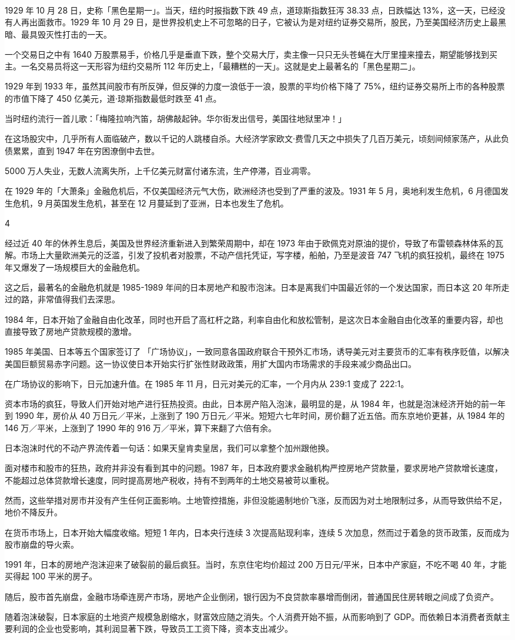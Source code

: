 
1929 年 10 月 28 日，史称「黑色星期一」。当天，纽约时报指数下跌 49 点，道琼斯指数狂泻 38.33 点，日跌幅达 13%，这一天，已经没有人再出面救市。1929 年 10 月 29 日，是世界投机史上不可忽略的日子，它被认为是对纽约证券交易所，股民，乃至美国经济历史上最黑暗、最具毁灭性打击的一天。


一个交易日之中有 1640 万股票易手，价格几乎是垂直下跌，整个交易大厅，卖主像一只只无头苍蝇在大厅里撞来撞去，期望能够找到买主。一名交易员将这一天形容为纽约交易所 112 年历史上，「最糟糕的一天」。这就是史上最著名的「黑色星期二」。


1929 年到 1933 年，虽然其间股市有所反弹，但反弹的力度一浪低于一浪，股票的平均价格下降了 75%，纽约证券交易所上市的各种股票的市值下降了 450 亿美元，道·琼斯指数最低时跌至 41 点。


当时纽约流行一首儿歌：「梅隆拉响汽笛，胡佛敲起钟。华尔街发出信号，美国往地狱里冲！」


在这场股灾中，几乎所有人面临破产，数以千记的人跳楼自杀。大经济学家欧文·费雪几天之中损失了几百万美元，顷刻间倾家荡产，从此负债累累，直到 1947 年在穷困潦倒中去世。


5000 万人失业，无数人流离失所，上千亿美元财富付诸东流，生产停滞，百业凋零。


在 1929 年的「大萧条」金融危机后，不仅美国经济元气大伤，欧洲经济也受到了严重的波及。1931 年 5 月，奥地利发生危机，6 月德国发生危机，9 月英国发生危机，甚至在 12 月蔓延到了亚洲，日本也发生了危机。


4


经过近 40 年的休养生息后，美国及世界经济重新进入到繁荣周期中，却在 1973 年由于欧佩克对原油的提价，导致了布雷顿森林体系的瓦解。市场上大量欧洲美元的泛滥，引发了投机者对股票，不动产信托凭证，写字楼，船舶，乃至是波音 747 飞机的疯狂投机，最终在 1975 年又爆发了一场规模巨大的金融危机。


这之后，最著名的金融危机就是 1985-1989 年间的日本房地产和股市泡沫。日本是离我们中国最近邻的一个发达国家，而日本这 20 年所走过的路，非常值得我们去深思。


1984 年，日本开始了金融自由化改革，同时也开启了高杠杆之路，利率自由化和放松管制，是这次日本金融自由化改革的重要内容，却也直接导致了房地产贷款规模的激增。


1985 年美国、日本等五个国家签订了 「广场协议」，一致同意各国政府联合干预外汇市场，诱导美元对主要货币的汇率有秩序贬值，以解决美国巨额贸易赤字问题。这一协议使日本开始实行扩张性财政政策，用扩大国内市场需求的手段来减少商品出口。


在广场协议的影响下，日元加速升值。在 1985 年 11 月，日元对美元的汇率，一个月内从 239:1 变成了 222:1。


资本市场的疯狂，导致人们开始对地产进行狂热投资。由此，日本房产陷入泡沫，最明显的是，从 1984 年，也就是泡沫经济开始的前一年到 1990 年，房价从 40 万日元／平米，上涨到了 190 万日元／平米。短短六七年时间，房价翻了近五倍。而东京地价更甚，从 1984 年的 146 万／平米，上涨到了 1990 年的 916 万／平米，算下来翻了六倍有余。


日本泡沫时代的不动产界流传着一句话：如果天皇肯卖皇居，我们可以拿整个加州跟他换。


面对楼市和股市的狂热，政府并非没有看到其中的问题。1987 年，日本政府要求金融机构严控房地产贷款量，要求房地产贷款增长速度，不能超过总体贷款增长速度，同时提高房地产税收，持有不到两年的土地交易被苛以重税。


然而，这些举措对房市并没有产生任何正面影响。土地管控措施，非但没能遏制地价飞涨，反而因为对土地限制过多，从而导致供给不足，地价不降反升。


在货币市场上，日本开始大幅度收缩。短短 1 年内，日本央行连续 3 次提高贴现利率，连续 5 次加息，然而过于着急的货币政策，反而成为股市崩盘的导火索。


1991 年，日本的房地产泡沫迎来了破裂前的最后疯狂。当时，东京住宅均价超过 200 万日元/平米，日本中产家庭，不吃不喝 40 年，才能买得起 100 平米的房子。


随后，股市首先崩盘，金融市场牵连房产市场，房地产企业倒闭，银行因为不良贷款率暴增而倒闭，普通国民住房转眼之间成了负资产。


随着泡沫破裂，日本家庭的土地资产规模急剧缩水，财富效应随之消失。个人消费开始不振，从而影响到了 GDP。而依赖日本消费者贡献主要利润的企业也受影响，其利润显著下跌，导致员工工资下降，资本支出减少。

